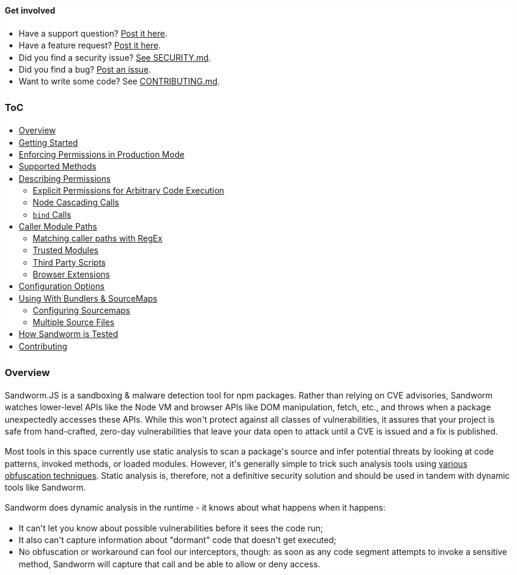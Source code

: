 #### Get involved

* Have a support question? [Post it here](https://github.com/sandworm-hq/sandworm-js/discussions/categories/q-a).
* Have a feature request? [Post it here](https://github.com/sandworm-hq/sandworm-js/discussions/categories/ideas).
* Did you find a security issue? [See SECURITY.md](contributing/security.md).
* Did you find a bug? [Post an issue](https://github.com/sandworm-hq/sandworm-js/issues/new/choose).
* Want to write some code? See [CONTRIBUTING.md](contributing/).

### ToC

* [Overview](index.md#overview)
* [Getting Started](index.md#getting-started)
* [Enforcing Permissions in Production Mode](index.md#enforcing-permissions-in-production-mode)
* [Supported Methods](LIBRARY.md)
* [Describing Permissions](index.md#describing-permissions)
  * [Explicit Permissions for Arbitrary Code Execution](index.md#explicit-permissions-for-arbitrary-code-execution)
  * [Node Cascading Calls](index.md#node-cascading-calls)
  * [`bind` Calls](index.md#bind-calls)
* [Caller Module Paths](index.md#caller-module-paths)
  * [Matching caller paths with RegEx](index.md#matching-caller-paths-with-regex)
  * [Trusted Modules](index.md#trusted-modules)
  * [Third Party Scripts](index.md#third-party-scripts)
  * [Browser Extensions](index.md#browser-extensions)
* [Configuration Options](index.md#configuration-options)
* [Using With Bundlers & SourceMaps](index.md#using-with-bundlers--sourcemaps)
  * [Configuring Sourcemaps](index.md#configuring-sourcemaps)
  * [Multiple Source Files](index.md#multiple-source-files)
* [How Sandworm is Tested](index.md#how-sandworm-is-tested)
* [Contributing](contributing/)

### Overview

Sandworm.JS is a sandboxing & malware detection tool for npm packages. Rather than relying on CVE advisories, Sandworm watches lower-level APIs like the Node VM and browser APIs like DOM manipulation, fetch, etc., and throws when a package unexpectedly accesses these APIs. While this won't protect against all classes of vulnerabilities, it assures that your project is safe from hand-crafted, zero-day vulnerabilities that leave your data open to attack until a CVE is issued and a fix is published.

Most tools in this space currently use static analysis to scan a package's source and infer potential threats by looking at code patterns, invoked methods, or loaded modules. However, it's generally simple to trick such analysis tools using [various obfuscation techniques](https://swag.cispa.saarland/papers/moog2021statically.pdf). Static analysis is, therefore, not a definitive security solution and should be used in tandem with dynamic tools like Sandworm.

Sandworm does dynamic analysis in the runtime - it knows about what happens when it happens:

* It can't let you know about possible vulnerabilities before it sees the code run;
* It also can't capture information about "dormant" code that doesn't get executed;
* No obfuscation or workaround can fool our interceptors, though: as soon as any code segment attempts to invoke a sensitive method, Sandworm will capture that call and be able to allow or deny access.
